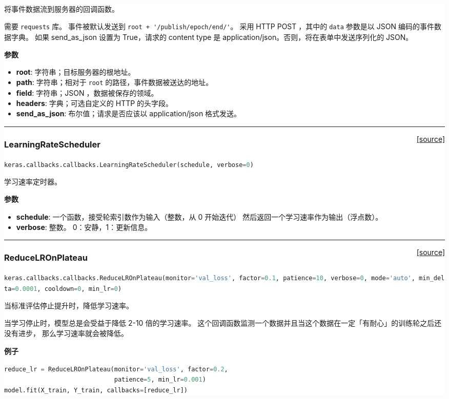 将事件数据流到服务器的回调函数。

需要 `requests` 库。
事件被默认发送到 `root + '/publish/epoch/end/'`。
采用 HTTP POST ，其中的 `data` 参数是以 JSON 编码的事件数据字典。
如果 send_as_json 设置为 True，请求的 content type 是 application/json。否则，将在表单中发送序列化的 JSON。

__参数__

- __root__: 字符串；目标服务器的根地址。
- __path__: 字符串；相对于 `root` 的路径，事件数据被送达的地址。
- __field__: 字符串；JSON ，数据被保存的领域。
- __headers__: 字典；可选自定义的 HTTP 的头字段。
- __send_as_json__: 布尔值；请求是否应该以 application/json 格式发送。

----

<span style="float:right;">[[source]](https://github.com/keras-team/keras/blob/master/keras/callbacks/callbacks.py#L910)</span>
### LearningRateScheduler

```python
keras.callbacks.callbacks.LearningRateScheduler(schedule, verbose=0)
```

学习速率定时器。

__参数__

- __schedule__: 一个函数，接受轮索引数作为输入（整数，从 0 开始迭代）
然后返回一个学习速率作为输出（浮点数）。
- __verbose__: 整数。 0：安静，1：更新信息。

----

<span style="float:right;">[[source]](https://github.com/keras-team/keras/blob/master/keras/callbacks/callbacks.py#L946)</span>
### ReduceLROnPlateau

```python
keras.callbacks.callbacks.ReduceLROnPlateau(monitor='val_loss', factor=0.1, patience=10, verbose=0, mode='auto', min_delta=0.0001, cooldown=0, min_lr=0)
```

当标准评估停止提升时，降低学习速率。

当学习停止时，模型总是会受益于降低 2-10 倍的学习速率。
这个回调函数监测一个数据并且当这个数据在一定「有耐心」的训练轮之后还没有进步，
那么学习速率就会被降低。

__例子__


```python
reduce_lr = ReduceLROnPlateau(monitor='val_loss', factor=0.2,
                              patience=5, min_lr=0.001)
model.fit(X_train, Y_train, callbacks=[reduce_lr])
```

